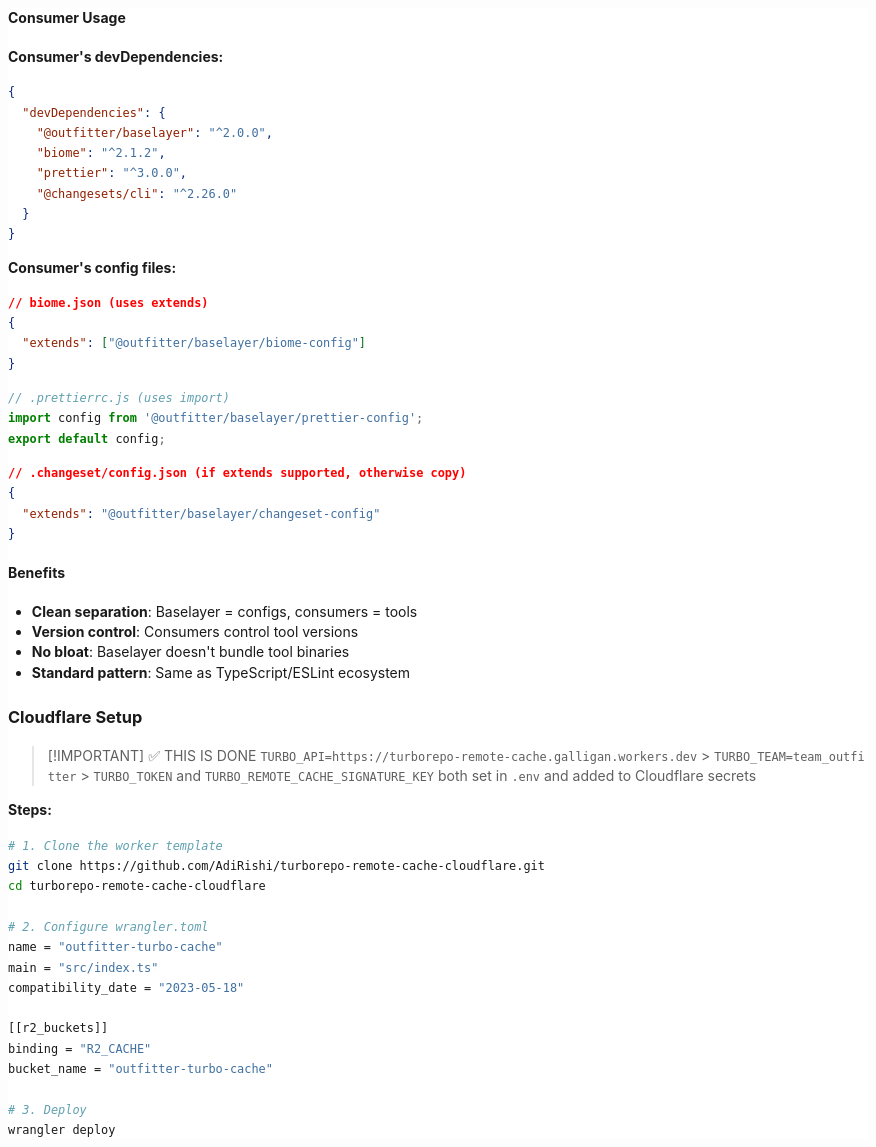 #### Consumer Usage

**Consumer's devDependencies:**

```json
{
  "devDependencies": {
    "@outfitter/baselayer": "^2.0.0",
    "biome": "^2.1.2",
    "prettier": "^3.0.0",
    "@changesets/cli": "^2.26.0"
  }
}
```

**Consumer's config files:**

```json
// biome.json (uses extends)
{
  "extends": ["@outfitter/baselayer/biome-config"]
}
```

```javascript
// .prettierrc.js (uses import)
import config from '@outfitter/baselayer/prettier-config';
export default config;
```

```json
// .changeset/config.json (if extends supported, otherwise copy)
{
  "extends": "@outfitter/baselayer/changeset-config"
}
```

#### Benefits

- **Clean separation**: Baselayer = configs, consumers = tools
- **Version control**: Consumers control tool versions
- **No bloat**: Baselayer doesn't bundle tool binaries
- **Standard pattern**: Same as TypeScript/ESLint ecosystem

### Cloudflare Setup

> [!IMPORTANT] ✅ THIS IS DONE `TURBO_API=https://turborepo-remote-cache.galligan.workers.dev` > `TURBO_TEAM=team_outfitter` > `TURBO_TOKEN` and `TURBO_REMOTE_CACHE_SIGNATURE_KEY` both set in `.env` and added to Cloudflare secrets

**Steps:**

```bash
# 1. Clone the worker template
git clone https://github.com/AdiRishi/turborepo-remote-cache-cloudflare.git
cd turborepo-remote-cache-cloudflare

# 2. Configure wrangler.toml
name = "outfitter-turbo-cache"
main = "src/index.ts"
compatibility_date = "2023-05-18"

[[r2_buckets]]
binding = "R2_CACHE"
bucket_name = "outfitter-turbo-cache"

# 3. Deploy
wrangler deploy

```